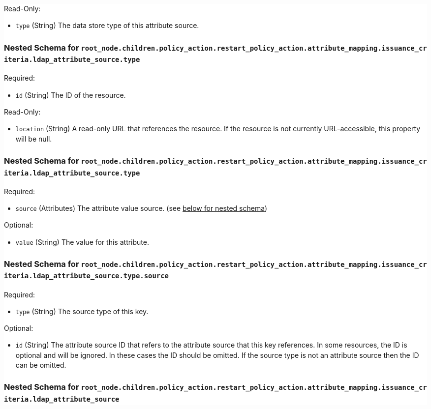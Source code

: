 
Read-Only:

- `type` (String) The data store type of this attribute source.

<a id="nestedatt--root_node--children--policy_action--restart_policy_action--attribute_mapping--issuance_criteria--ldap_attribute_source--data_store_ref"></a>
### Nested Schema for `root_node.children.policy_action.restart_policy_action.attribute_mapping.issuance_criteria.ldap_attribute_source.type`

Required:

- `id` (String) The ID of the resource.

Read-Only:

- `location` (String) A read-only URL that references the resource. If the resource is not currently URL-accessible, this property will be null.


<a id="nestedatt--root_node--children--policy_action--restart_policy_action--attribute_mapping--issuance_criteria--ldap_attribute_source--attribute_contract_fulfillment"></a>
### Nested Schema for `root_node.children.policy_action.restart_policy_action.attribute_mapping.issuance_criteria.ldap_attribute_source.type`

Required:

- `source` (Attributes) The attribute value source. (see [below for nested schema](#nestedatt--root_node--children--policy_action--restart_policy_action--attribute_mapping--issuance_criteria--ldap_attribute_source--type--source))

Optional:

- `value` (String) The value for this attribute.

<a id="nestedatt--root_node--children--policy_action--restart_policy_action--attribute_mapping--issuance_criteria--ldap_attribute_source--type--source"></a>
### Nested Schema for `root_node.children.policy_action.restart_policy_action.attribute_mapping.issuance_criteria.ldap_attribute_source.type.source`

Required:

- `type` (String) The source type of this key.

Optional:

- `id` (String) The attribute source ID that refers to the attribute source that this key references. In some resources, the ID is optional and will be ignored. In these cases the ID should be omitted. If the source type is not an attribute source then the ID can be omitted.




<a id="nestedatt--root_node--children--policy_action--restart_policy_action--attribute_mapping--issuance_criteria--ldap_attribute_source"></a>
### Nested Schema for `root_node.children.policy_action.restart_policy_action.attribute_mapping.issuance_criteria.ldap_attribute_source`
